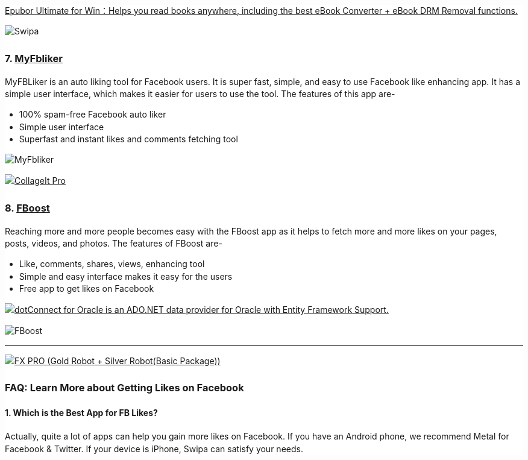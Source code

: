 
<a href="https://secure.2checkout.com/order/checkout.php?PRODS=4599951&QTY=1&AFFILIATE=108875&CART=1"><iframe width="864" height="500" src="https://www.youtube.com/embed/jVnfr5HudQw" title="The Latest and Easiest Solution to Remove Kindle DRM on Windows (without Degrading)" frameborder="0" allow="accelerometer; autoplay; clipboard-write; encrypted-media; gyroscope; picture-in-picture; web-share" referrerpolicy="strict-origin-when-cross-origin" allowfullscreen></iframe>
Epubor Ultimate for Win：Helps you read books anywhere, including the best eBook Converter + eBook DRM Removal functions.</a>

![Swipa](https://images.wondershare.com/filmora/article-images/Swipa.JPG)

### 7. [MyFbliker](http://ios.dailydownloaded.com/en/internet-software/social-networking-software/23891-myfbliker-auto-like-download-install)

MyFBLiker is an auto liking tool for Facebook users. It is super fast, simple, and easy to use Facebook like enhancing app. It has a simple user interface, which makes it easier for users to use the tool. The features of this app are-

* 100% spam-free Facebook auto liker
* Simple user interface
* Superfast and instant likes and comments fetching tool

![MyFbliker](https://images.wondershare.com/filmora/article-images/MyFbliker.JPG)


<a href="https://secure.2checkout.com/order/checkout.php?PRODS=4530091&QTY=1&AFFILIATE=108875&CART=1"><img src="https://www.pearlmountainsoft.com/n_img/product/cit_win/banScrn.jpg" border="0">CollageIt Pro</a>

### 8. [FBoost](https://apkpure.com/fboost-likes-for-facebook-quick-and-easy-guide/com.fboost%5Fapp)

Reaching more and more people becomes easy with the FBoost app as it helps to fetch more and more likes on your pages, posts, videos, and photos. The features of FBoost are-

* Like, comments, shares, views, enhancing tool
* Simple and easy interface makes it easy for the users
* Free app to get likes on Facebook


<a href="https://checkout.devart.com/order/checkout.php?PRODS=5023555&QTY=1&AFFILIATE=108875&CART=1"><img src="https://secure.avangate.com/images/merchant/45b430710ad04765a6afd58d9d9fafca/products/dotConnect_O.png" border="0">dotConnect for Oracle is an ADO.NET data provider for Oracle with Entity Framework Support.</a>

![FBoost](https://images.wondershare.com/filmora/article-images/FBoost.JPG)

---


<a href="https://secure.2checkout.com/order/checkout.php?PRODS=40085955&QTY=1&AFFILIATE=108875&CART=1"><img src="https://secure.avangate.com/images/merchant/f702defbc67edb455949f46babab0c18/products/2_logo9.png" border="0">FX PRO (Gold Robot + Silver Robot(Basic Package))</a>

### FAQ: Learn More about Getting Likes on Facebook

#### 1\. Which is the Best App for FB Likes?

Actually, quite a lot of apps can help you gain more likes on Facebook. If you have an Android phone, we recommend Metal for Facebook & Twitter. If your device is iPhone, Swipa can satisfy your needs.

